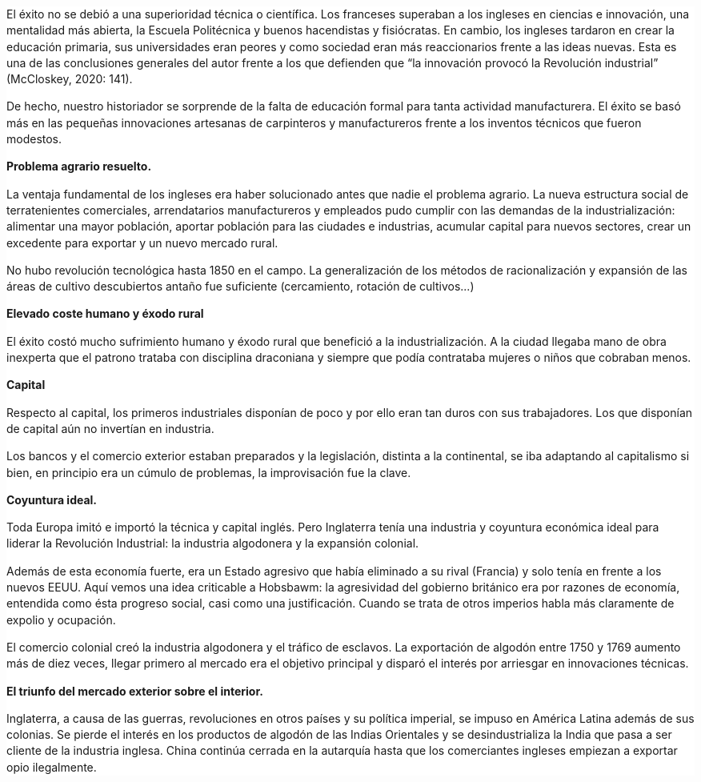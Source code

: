 El éxito no se debió a una superioridad técnica o científica. Los franceses superaban a los ingleses en ciencias e innovación, una mentalidad más abierta, la Escuela Politécnica y buenos hacendistas y fisiócratas. En cambio, los ingleses tardaron en crear la educación primaria, sus universidades eran peores y como sociedad eran más reaccionarios frente a las ideas nuevas. Esta es una de las conclusiones generales del autor frente a los que defienden que “la innovación provocó la Revolución industrial” (McCloskey, 2020: 141).

De hecho, nuestro historiador se sorprende de la falta de educación formal para tanta actividad manufacturera. El éxito se basó más en las pequeñas innovaciones artesanas de carpinteros y manufactureros frente a los inventos técnicos que fueron modestos.

**Problema agrario resuelto.**

La ventaja fundamental de los ingleses era haber solucionado antes que nadie el problema agrario. La nueva estructura social de terratenientes comerciales, arrendatarios manufactureros y empleados pudo cumplir con las demandas de la industrialización:  alimentar una mayor población, aportar población para las ciudades e industrias, acumular capital para nuevos sectores, crear un excedente para exportar y un nuevo mercado rural.

No hubo revolución tecnológica hasta 1850 en el campo. La generalización de los métodos de racionalización y expansión de las áreas de cultivo descubiertos antaño fue suficiente (cercamiento, rotación de cultivos...)

**Elevado coste humano y éxodo rural**

El éxito costó mucho sufrimiento humano y éxodo rural que benefició a la industrialización. A la ciudad llegaba mano de obra inexperta que el patrono trataba con disciplina draconiana y siempre que podía contrataba mujeres o niños que cobraban menos.

**Capital** 

Respecto al capital, los primeros industriales disponían de poco y por ello eran tan duros con sus trabajadores. Los que disponían de capital aún no invertían en industria.

Los bancos y el comercio exterior estaban preparados y la legislación, distinta a la continental, se iba adaptando al capitalismo si bien, en principio era un cúmulo de problemas, la improvisación fue la clave.

**Coyuntura ideal.**

Toda Europa imitó e importó la técnica y capital inglés. Pero Inglaterra tenía una industria y coyuntura económica ideal para liderar la Revolución Industrial: la industria algodonera y la expansión colonial.

Además de esta economía fuerte, era un Estado agresivo que había eliminado a su rival (Francia) y solo tenía en frente a los nuevos EEUU. Aquí vemos una idea criticable a Hobsbawm: la agresividad del gobierno británico era por razones de economía, entendida como ésta progreso social, casi como una justificación. Cuando se trata de otros imperios habla más claramente de expolio y ocupación.

El comercio colonial creó la industria algodonera y el tráfico de esclavos. La exportación de algodón entre 1750 y 1769 aumento más de diez veces, llegar primero al mercado era el objetivo principal y disparó el interés por arriesgar en innovaciones técnicas.

**El triunfo del mercado exterior sobre el interior.**

Inglaterra, a causa de las guerras, revoluciones en otros países y su política imperial, se impuso en América Latina además de sus colonias. Se pierde el interés en los productos de algodón de las Indias Orientales y se desindustrializa la India que pasa a ser cliente de la industria inglesa. China continúa cerrada en la autarquía hasta que los comerciantes ingleses empiezan a exportar opio ilegalmente.

